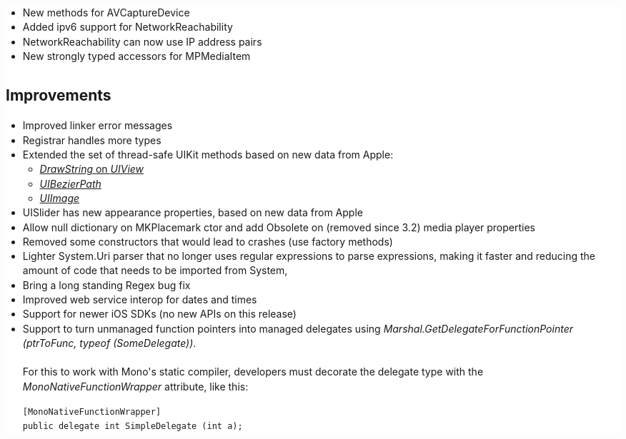 -  New methods for AVCaptureDevice
-  Added ipv6 support for NetworkReachability
-  NetworkReachability can now use IP address pairs
-  New strongly typed accessors for MPMediaItem


 <a name="Improvements" class="injected"></a>


## Improvements

<ul>
  <li>Improved linker error messages</li>
  <li>Registrar handles more types</li>
  <li>Extended the set of thread-safe UIKit methods based on new data from
  Apple:
    <ul>
      <li>
        <a href="http://iosapi.xamarin.com/?link=T%3aMonoTouch.UIKit.UIView%2fM%2fDrawString" target="_blank"><em>DrawString</em> on <em>UIView</em></a>
      </li>
      <li>
        <a href="http://iosapi.xamarin.com/?link=T%3aMonoTouch.UIKit.UIBezierPath" target="_blank"><em>UIBezierPath</em></a>
      </li>
      <li>
        <a href="http://iosapi.xamarin.com/?link=T%3aMonoTouch.UIKit.UIImage" target="_blank"><em>UIImage</em></a>
      </li>
    </ul>

  </li>
  <li>UISlider has new appearance properties, based on new data from Apple</li>
  <li>Allow null dictionary on MKPlacemark ctor and add Obsolete on (removed
  since 3.2) media player properties
  </li>
  <li>Removed some constructors that would lead to crashes (use factory
  methods)
  </li>
  <li>Lighter System.Uri parser that no longer uses regular expressions to
  parse expressions, making it faster and reducing the amount of code that
  needs to be imported from System,
  </li>
  <li>Bring a long standing Regex bug fix</li>
  <li>Improved web service interop for dates and times</li>
  <li>Support for newer iOS SDKs (no new APIs on this release)</li>
  <li>Support to turn unmanaged function pointers into managed delegates using
  <em>Marshal.GetDelegateForFunctionPointer (ptrToFunc, typeof
  (SomeDelegate))</em>.<br>
    <br>
    For this to work with Mono's static compiler, developers must decorate the
    delegate type with the <em>MonoNativeFunctionWrapper</em> attribute, like
    this:
    <pre><code class=" syntax brush-C#">[MonoNativeFunctionWrapper]
public delegate int SimpleDelegate (int a);</code></pre>

